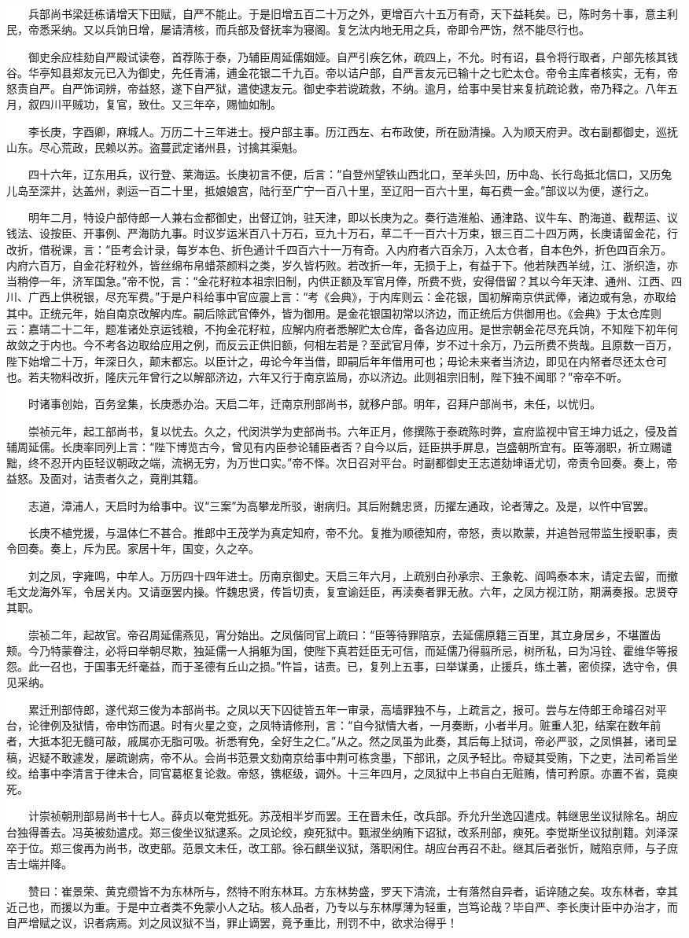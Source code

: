 　　兵部尚书梁廷栋请增天下田赋，自严不能止。于是旧增五百二十万之外，更增百六十五万有奇，天下益耗矣。已，陈时务十事，意主利民，帝悉采纳。又以兵饷日增，屡请清核，而兵部及督抚率为寝阁。复乞汰内地无用之兵，帝即令严饬，然不能尽行也。

　　御史余应桂劾自严殿试读卷，首荐陈于泰，乃辅臣周延儒姻娅。自严引疾乞休，疏四上，不允。时有诏，县令将行取者，户部先核其钱谷。华亭知县郑友元已入为御史，先任青浦，逋金花银二千九百。帝以诘户部，自严言友元已输十之七贮太仓。帝令主库者核实，无有，帝怒责自严。自严饰词辨，帝益怒，遂下自严狱，遣使逮友元。御史李若谠疏救，不纳。逾月，给事中吴甘来复抗疏论救，帝乃释之。八年五月，叙四川平贼功，复官，致仕。又三年卒，赐恤如制。

　　李长庚，字酉卿，麻城人。万历二十三年进士。授户部主事。历江西左、右布政使，所在励清操。入为顺天府尹。改右副都御史，巡抚山东。尽心荒政，民赖以苏。盗蔓武定诸州县，讨擒其渠魁。

　　四十六年，辽东用兵，议行登、莱海运。长庚初言不便，后言：“自登州望铁山西北口，至羊头凹，历中岛、长行岛抵北信口，又历兔儿岛至深井，达盖州，剥运一百二十里，抵娘娘宫，陆行至广宁一百八十里，至辽阳一百六十里，每石费一金。”部议以为便，遂行之。

　　明年二月，特设户部侍郎一人兼右佥都御史，出督辽饷，驻天津，即以长庚为之。奏行造淮船、通津路、议牛车、酌海道、截帮运、议钱法、设按臣、开事例、严海防九事。时议岁运米百八十万石，豆九十万石，草二千一百六十万束，银三百二十四万两，长庚请留金花，行改折，借税课，言：“臣考会计录，每岁本色、折色通计千四百六十一万有奇。入内府者六百余万，入太仓者，自本色外，折色四百余万。内府六百万，自金花籽粒外，皆丝绵布帛蜡茶颜料之类，岁久皆朽败。若改折一年，无损于上，有益于下。他若陕西羊绒，江、浙织造，亦当稍停一年，济军国急。”帝不悦，言：“金花籽粒本祖宗旧制，内供正额及军官月俸，所费不赀，安得借留？其以今年天津、通州、江西、四川、广西上供税银，尽充军费。”于是户科给事中官应震上言：“考《会典》，于内库则云：金花银，国初解南京供武俸，诸边或有急，亦取给其中。正统元年，始自南京改解内库。嗣后除武官俸外，皆为御用。是金花银国初常以济边，而正统后方供御用也。《会典》于太仓库则云：嘉靖二十二年，题准诸处京运钱粮，不拘金花籽粒，应解内府者悉解贮太仓库，备各边应用。是世宗朝金花尽充兵饷，不知陛下初年何故敛之于内也。今不考各边取给应用之例，而反云正供旧额，何相左若是？至武官月俸，岁不过十余万，乃云所费不赀哉。且原数一百万，陛下始增二十万，年深日久，颠末都忘。以臣计之，毋论今年当借，即嗣后年年借用可也；毋论未来者当济边，即见在内帑者尽还太仓可也。若夫物料改折，隆庆元年曾行之以解部济边，六年又行于南京监局，亦以济边。此则祖宗旧制，陛下独不闻耶？”帝卒不听。

　　时诸事创始，百务坌集，长庚悉办治。天启二年，迁南京刑部尚书，就移户部。明年，召拜户部尚书，未任，以忧归。

　　崇祯元年，起工部尚书，复以忧去。久之，代闵洪学为吏部尚书。六年正月，修撰陈于泰疏陈时弊，宣府监视中官王坤力诋之，侵及首辅周延儒。长庚率同列上言：“陛下博览古今，曾见有内臣参论辅臣者否？自今以后，廷臣拱手屏息，岂盛朝所宜有。臣等溺职，祈立赐谴黜，终不忍开内臣轻议朝政之端，流祸无穷，为万世口实。”帝不怿。次日召对平台。时副都御史王志道劾坤语尤切，帝责令回奏。奏上，帝益怒。及面对，诘责者久之，竟削其籍。

　　志道，漳浦人，天启时为给事中。议“三案”为高攀龙所驳，谢病归。其后附魏忠贤，历擢左通政，论者薄之。及是，以忤中官罢。

　　长庚不植党援，与温体仁不甚合。推郎中王茂学为真定知府，帝不允。复推为顺德知府，帝怒，责以欺蒙，并追咎冠带监生授职事，责令回奏。奏上，斥为民。家居十年，国变，久之卒。

　　刘之凤，字雍鸣，中牟人。万历四十四年进士。历南京御史。天启三年六月，上疏别白孙承宗、王象乾、阎鸣泰本末，请定去留，而撤毛文龙海外军，令居关内。又请亟罢内操。忤魏忠贤，传旨切责，复宣谕廷臣，再渎奏者罪无赦。六年，之凤方视江防，期满奏报。忠贤夺其职。

　　崇祯二年，起故官。帝召周延儒燕见，宵分始出。之凤偕同官上疏曰：“臣等待罪陪京，去延儒原籍三百里，其立身居乡，不堪置齿颊。今乃特蒙眷注，必将曰举朝尽欺，独延儒一人捐躯为国，使陛下真若廷臣无可信，而延儒乃得翦所忌，树所私，曰为冯铨、霍维华等报怨。此一召也，于国事无纤毫益，而于圣德有丘山之损。”忤旨，诘责。已，复列上五事，曰举谋勇，止援兵，练土著，密侦探，选守令，俱见采纳。

　　累迁刑部侍郎，遂代郑三俊为本部尚书。之凤以天下囚徒皆五年一审录，高墙罪独不与，上疏言之，报可。尝与左侍郎王命璿召对平台，论律例及狱情，帝申饬而退。时有火星之变，之凤特请修刑，言：“自今狱情大者，一月奏断，小者半月。赃重人犯，结案在数年前者，大抵本犯无髓可敲，戚属亦无脂可吸。祈悉宥免，全好生之仁。”从之。然之凤虽为此奏，其后每上狱词，帝必严驳，之凤惧甚，诸司呈稿，迟疑不敢遽发，屡疏谢病，帝不从。会尚书范景文劾南京给事中荆可栋贪墨，下部讯，之凤予轻比。帝疑其受贿，下之吏，法司希旨坐绞。给事中李清言于律未合，同官葛枢复论救。帝怒，镌枢级，调外。十三年四月，之凤狱中上书自白无赃贿，情可矜原。亦置不省，竟瘐死。

　　计崇祯朝刑部易尚书十七人。薛贞以奄党抵死。苏茂相半岁而罢。王在晋未任，改兵部。乔允升坐逸囚遣戍。韩继思坐议狱除名。胡应台独得善去。冯英被劾遣戍。郑三俊坐议狱逮系。之凤论绞，瘐死狱中。甄淑坐纳贿下诏狱，改系刑部，瘐死。李觉斯坐议狱削籍。刘泽深卒于位。郑三俊再为尚书，改吏部。范景文未任，改工部。徐石麒坐议狱，落职闲住。胡应台再召不赴。继其后者张忻，贼陷京师，与子庶吉士端并降。

　　赞曰：崔景荣、黄克缵皆不为东林所与，然特不附东林耳。方东林势盛，罗天下清流，士有落然自异者，诟谇随之矣。攻东林者，幸其近己也，而援以为重。于是中立者类不免蒙小人之玷。核人品者，乃专以与东林厚薄为轻重，岂笃论哉？毕自严、李长庚计臣中办治才，而自严增赋之议，识者病焉。刘之凤议狱不当，罪止谪罢，竟予重比，刑罚不中，欲求治得乎！